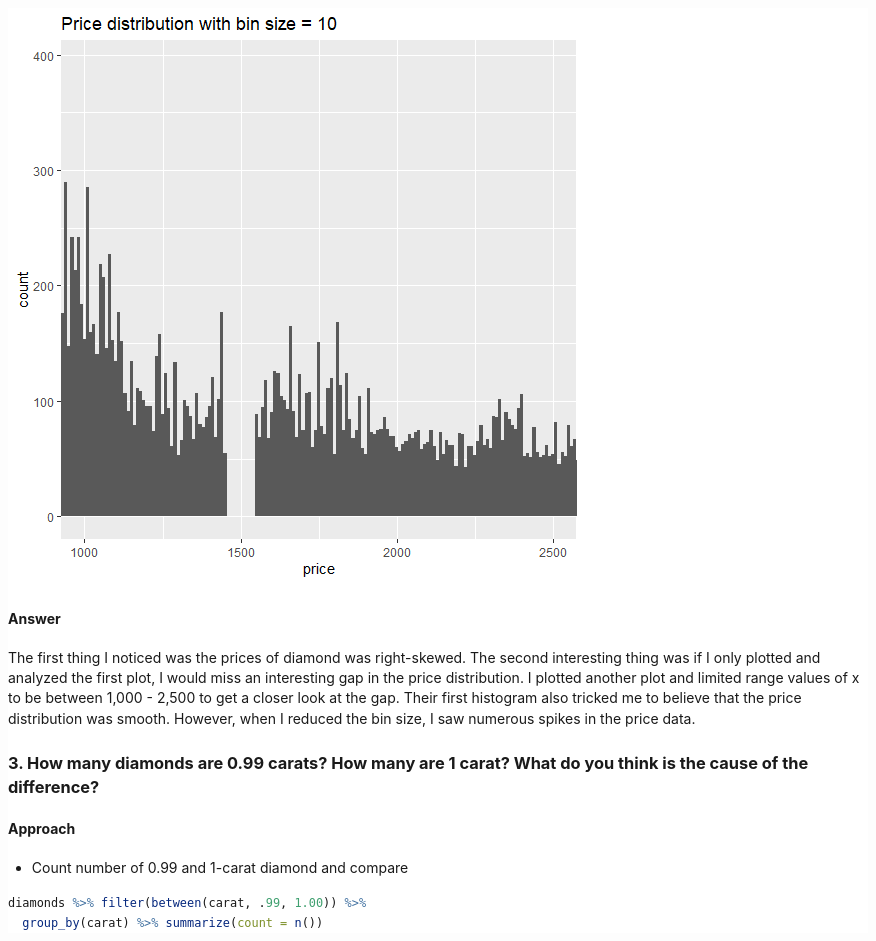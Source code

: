![](report_files/figure-gfm/unnamed-chunk-10-1.png)

#### Answer

The first thing I noticed was the prices of diamond was right-skewed.
The second interesting thing was if I only plotted and analyzed the
first plot, I would miss an interesting gap in the price distribution. I
plotted another plot and limited range values of x to be between 1,000 -
2,500 to get a closer look at the gap. Their first histogram also
tricked me to believe that the price distribution was smooth. However,
when I reduced the bin size, I saw numerous spikes in the price
data.

### 3\. How many diamonds are 0.99 carats? How many are 1 carat? What do you think is the cause of the difference?

#### Approach

  - Count number of 0.99 and 1-carat diamond and compare



``` r
diamonds %>% filter(between(carat, .99, 1.00)) %>%
  group_by(carat) %>% summarize(count = n())
```
